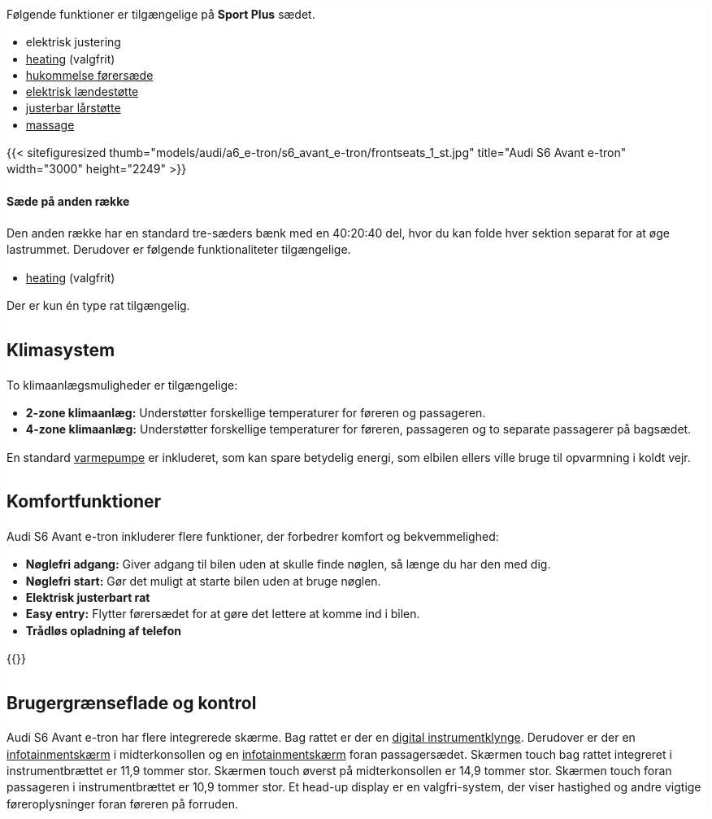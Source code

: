 Følgende funktioner er tilgængelige på **Sport Plus** sædet.

- elektrisk justering
- [heating](../../../../technology/seats/adjustment/#heating) (valgfrit)
- [hukommelse førersæde](../../../../technology/seats/adjustment/#seat-memory)
- [elektrisk lændestøtte](../../../../technology/seats/adjustment/#lumbar-support)
- [justerbar lårstøtte](../../../../technology/seats/adjustment/#thigh-support-adjustment)
- [massage](../../../../technology/seats/adjustment/#massage)


{{< sitefiguresized thumb="models/audi/a6_e-tron/s6_avant_e-tron/frontseats_1_st.jpg" title="Audi S6 Avant e-tron" width="3000" height="2249"  >}}


#### Sæde på anden række



Den anden række har en standard tre-sæders bænk med en 40:20:40 del, hvor du kan folde hver sektion separat for at øge lastrummet. Derudover er følgende funktionaliteter tilgængelige.

- [heating](../../../../technology/seats/adjustment/#heating) (valgfrit)

Der er kun én type rat tilgængelig.

## Klimasystem

To klimaanlægsmuligheder er tilgængelige:
- **2-zone klimaanlæg:** Understøtter forskellige temperaturer for føreren og passageren.
- **4-zone klimaanlæg:** Understøtter forskellige temperaturer for føreren, passageren og to separate passagerer på bagsædet.


En standard [varmepumpe](../../../../technology/hvac/#heat-pump) er inkluderet, som kan spare betydelig energi, som elbilen ellers ville bruge til opvarmning i koldt vejr.

## Komfortfunktioner

Audi S6 Avant e-tron inkluderer flere funktioner, der forbedrer komfort og bekvemmelighed:
- **Nøglefri adgang:** Giver adgang til bilen uden at skulle finde nøglen, så længe du har den med dig.
- **Nøglefri start:** Gør det muligt at starte bilen uden at bruge nøglen.
- **Elektrisk justerbart rat**
- **Easy entry:** Flytter førersædet for at gøre det lettere at komme ind i bilen.
- **Trådløs opladning af telefon**


{{<evkxdisplayaddarticle />}}



## Brugergrænseflade og kontrol

Audi S6 Avant e-tron har flere integrerede skærme. Bag rattet er der en [digital instrumentklynge](../../../../technology/userinterface/screens/#digital-instruments). Derudover er der en [infotainmentskærm](../../../../technology/userinterface/screens/#infotainment-skærm) i midterkonsollen og en [infotainmentskærm](../../../../technology/userinterface/screens/#front-passager-screen) foran passagersædet. Skærmen touch bag rattet integreret i instrumentbrættet er 11,9 tommer stor. Skærmen touch øverst på midterkonsollen er 14,9 tommer stor. Skærmen touch foran passageren i instrumentbrættet er 10,9 tommer stor.
Et head-up display er en valgfri-system, der viser hastighed og andre vigtige føreroplysninger foran føreren på forruden.
